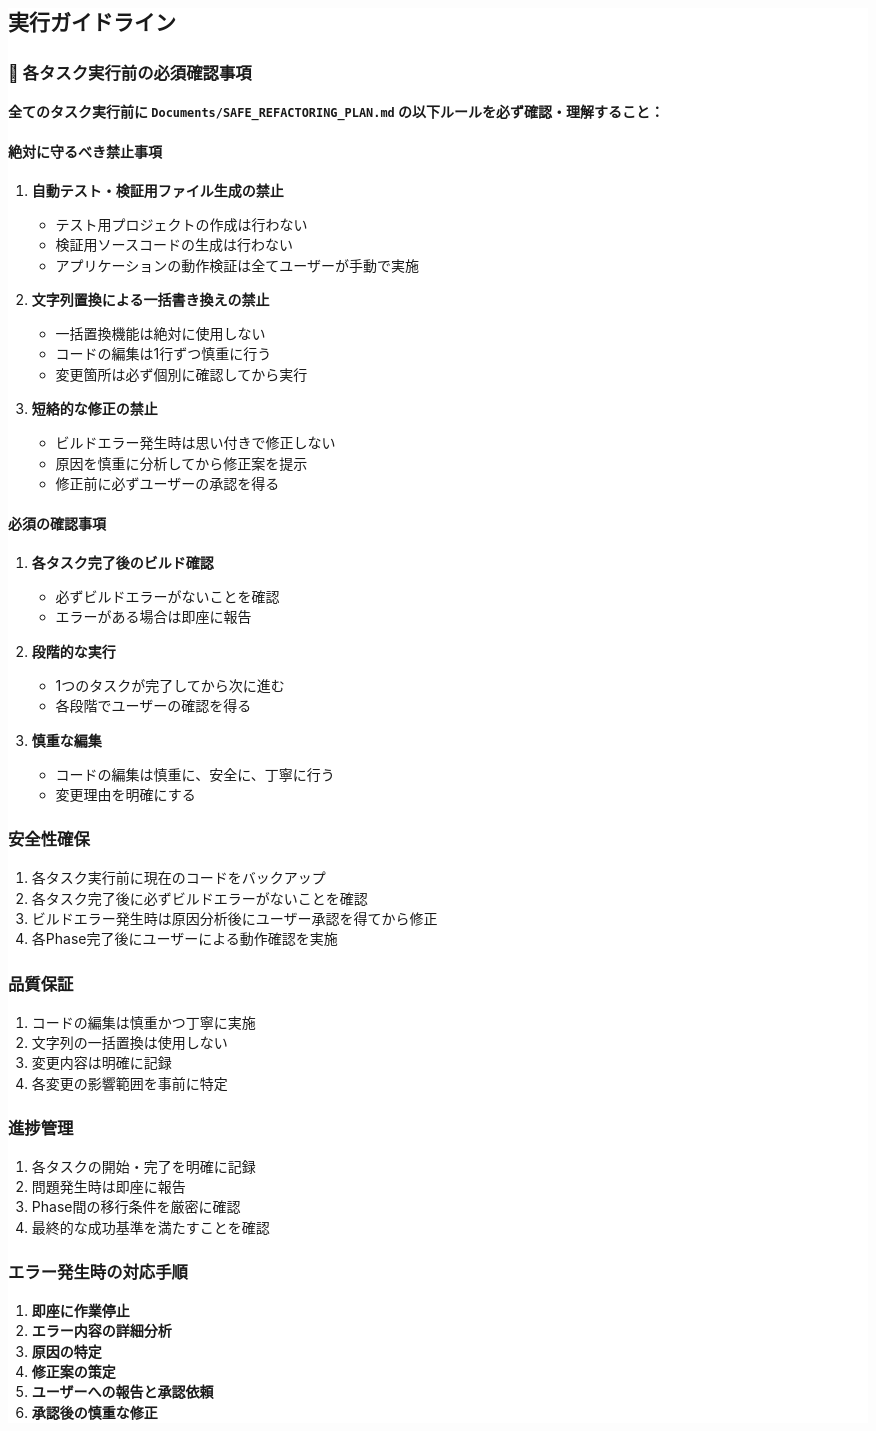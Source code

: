 ## 実行ガイドライン

### 🚨 各タスク実行前の必須確認事項
**全てのタスク実行前に `Documents/SAFE_REFACTORING_PLAN.md` の以下ルールを必ず確認・理解すること：**

#### 絶対に守るべき禁止事項
1. **自動テスト・検証用ファイル生成の禁止**
   - テスト用プロジェクトの作成は行わない
   - 検証用ソースコードの生成は行わない
   - アプリケーションの動作検証は全てユーザーが手動で実施

2. **文字列置換による一括書き換えの禁止**
   - 一括置換機能は絶対に使用しない
   - コードの編集は1行ずつ慎重に行う
   - 変更箇所は必ず個別に確認してから実行

3. **短絡的な修正の禁止**
   - ビルドエラー発生時は思い付きで修正しない
   - 原因を慎重に分析してから修正案を提示
   - 修正前に必ずユーザーの承認を得る

#### 必須の確認事項
1. **各タスク完了後のビルド確認**
   - 必ずビルドエラーがないことを確認
   - エラーがある場合は即座に報告

2. **段階的な実行**
   - 1つのタスクが完了してから次に進む
   - 各段階でユーザーの確認を得る

3. **慎重な編集**
   - コードの編集は慎重に、安全に、丁寧に行う
   - 変更理由を明確にする

### 安全性確保
1. 各タスク実行前に現在のコードをバックアップ
2. 各タスク完了後に必ずビルドエラーがないことを確認
3. ビルドエラー発生時は原因分析後にユーザー承認を得てから修正
4. 各Phase完了後にユーザーによる動作確認を実施

### 品質保証
1. コードの編集は慎重かつ丁寧に実施
2. 文字列の一括置換は使用しない
3. 変更内容は明確に記録
4. 各変更の影響範囲を事前に特定

### 進捗管理
1. 各タスクの開始・完了を明確に記録
2. 問題発生時は即座に報告
3. Phase間の移行条件を厳密に確認
4. 最終的な成功基準を満たすことを確認

### エラー発生時の対応手順
1. **即座に作業停止**
2. **エラー内容の詳細分析**
3. **原因の特定**
4. **修正案の策定**
5. **ユーザーへの報告と承認依頼**
6. **承認後の慎重な修正**
